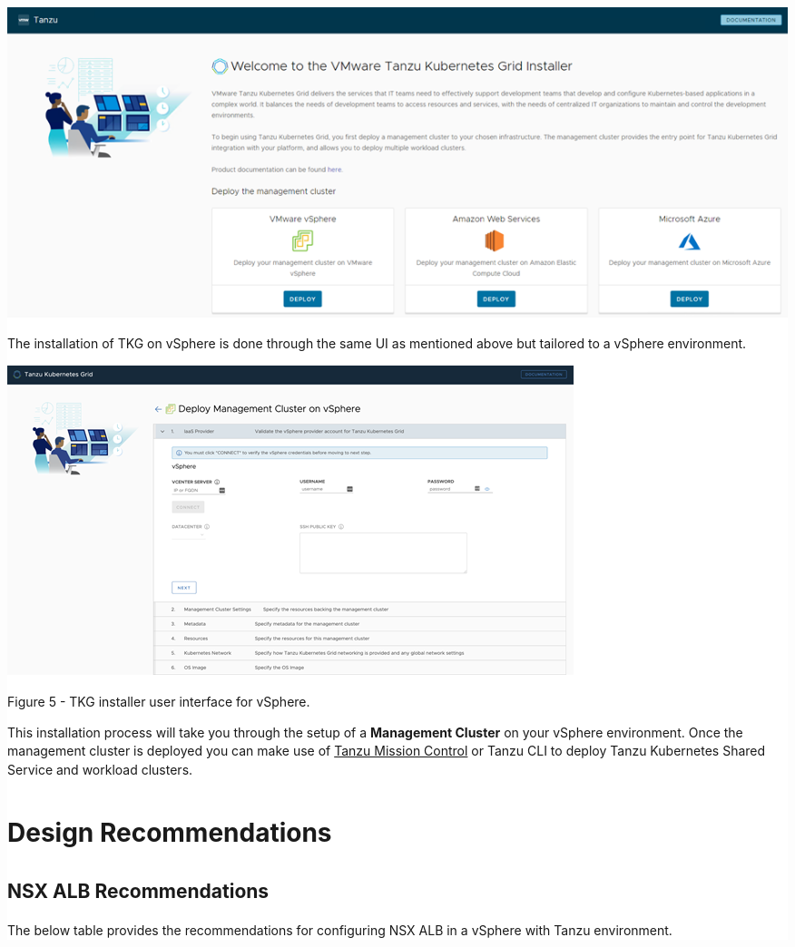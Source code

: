 ![](img\tko-on-vsphere-vds/tko-on-vsphere-vds-4.png)

The installation of TKG on vSphere is done through the same UI as mentioned above but tailored to a vSphere environment.

![](img\tko-on-vsphere-vds/tko-on-vsphere-vds-5.png)

Figure 5 - TKG installer user interface for vSphere.


This installation process will take you through the setup of a **Management Cluster** on your vSphere environment. Once the management cluster is deployed you can make use of [Tanzu Mission Control](https://tanzu.vmware.com/mission-control) or Tanzu CLI to deploy Tanzu Kubernetes Shared Service and workload clusters.
##
# **Design Recommendations**
## **NSX ALB Recommendations**
The below table provides the recommendations for configuring NSX ALB in a vSphere with Tanzu environment.
